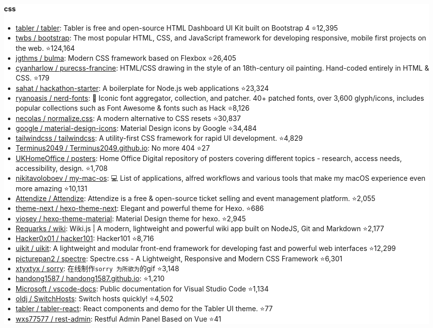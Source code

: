 #### css
* [tabler / tabler](https://github.com/tabler/tabler): Tabler is free and open-source HTML Dashboard UI Kit built on Bootstrap 4 :star:12,395
* [twbs / bootstrap](https://github.com/twbs/bootstrap): The most popular HTML, CSS, and JavaScript framework for developing responsive, mobile first projects on the web. :star:124,164
* [jgthms / bulma](https://github.com/jgthms/bulma): Modern CSS framework based on Flexbox :star:26,405
* [cyanharlow / purecss-francine](https://github.com/cyanharlow/purecss-francine): HTML/CSS drawing in the style of an 18th-century oil painting. Hand-coded entirely in HTML & CSS. :star:179
* [sahat / hackathon-starter](https://github.com/sahat/hackathon-starter): A boilerplate for Node.js web applications :star:23,324
* [ryanoasis / nerd-fonts](https://github.com/ryanoasis/nerd-fonts): 🔡
Iconic font aggregator, collection, and patcher. 40+ patched fonts, over 3,600 glyph/icons, includes popular collections such as Font Awesome & fonts such as Hack :star:8,126
* [necolas / normalize.css](https://github.com/necolas/normalize.css): A modern alternative to CSS resets :star:30,837
* [google / material-design-icons](https://github.com/google/material-design-icons): Material Design icons by Google :star:34,484
* [tailwindcss / tailwindcss](https://github.com/tailwindcss/tailwindcss): A utility-first CSS framework for rapid UI development. :star:4,829
* [Terminus2049 / Terminus2049.github.io](https://github.com/Terminus2049/Terminus2049.github.io): No more 404 :star:27
* [UKHomeOffice / posters](https://github.com/UKHomeOffice/posters): Home Office Digital repository of posters covering different topics - research, access needs, accessibility, design. :star:1,708
* [nikitavoloboev / my-mac-os](https://github.com/nikitavoloboev/my-mac-os): 💻
List of applications, alfred workflows and various tools that make my macOS experience even more amazing :star:10,131
* [Attendize / Attendize](https://github.com/Attendize/Attendize): Attendize is a free & open-source ticket selling and event management platform. :star:2,055
* [theme-next / hexo-theme-next](https://github.com/theme-next/hexo-theme-next): Elegant and powerful theme for Hexo. :star:686
* [viosey / hexo-theme-material](https://github.com/viosey/hexo-theme-material): Material Design theme for hexo. :star:2,945
* [Requarks / wiki](https://github.com/Requarks/wiki): Wiki.js | A modern, lightweight and powerful wiki app built on NodeJS, Git and Markdown :star:2,177
* [Hacker0x01 / hacker101](https://github.com/Hacker0x01/hacker101): Hacker101 :star:8,716
* [uikit / uikit](https://github.com/uikit/uikit): A lightweight and modular front-end framework for developing fast and powerful web interfaces :star:12,299
* [picturepan2 / spectre](https://github.com/picturepan2/spectre): Spectre.css - A Lightweight, Responsive and Modern CSS Framework :star:6,301
* [xtyxtyx / sorry](https://github.com/xtyxtyx/sorry): 在线制作`sorry 为所欲为`的gif :star:3,148
* [handong1587 / handong1587.github.io](https://github.com/handong1587/handong1587.github.io):  :star:1,210
* [Microsoft / vscode-docs](https://github.com/Microsoft/vscode-docs): Public documentation for Visual Studio Code :star:1,134
* [oldj / SwitchHosts](https://github.com/oldj/SwitchHosts): Switch hosts quickly! :star:4,502
* [tabler / tabler-react](https://github.com/tabler/tabler-react): React components and demo for the Tabler UI theme. :star:77
* [wxs77577 / rest-admin](https://github.com/wxs77577/rest-admin): Restful Admin Panel Based on Vue :star:41
